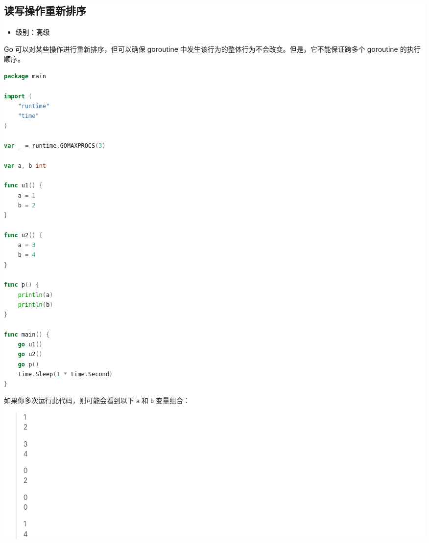 ```go
```

## 读写操作重新排序

* 级别：高级

Go 可以对某些操作进行重新排序，但可以确保 goroutine 中发生该行为的整体行为不会改变。但是，它不能保证跨多个 goroutine 的执行顺序。

```go
package main

import (  
    "runtime"
    "time"
)

var _ = runtime.GOMAXPROCS(3)

var a, b int

func u1() {  
    a = 1
    b = 2
}

func u2() {  
    a = 3
    b = 4
}

func p() {  
    println(a)
    println(b)
}

func main() {  
    go u1()
    go u2()
    go p()
    time.Sleep(1 * time.Second)
}
```

如果你多次运行此代码，则可能会看到以下 `a` 和 `b` 变量组合：

> 1  
> 2
>
> 3  
> 4
>
> 0  
> 2
>
> 0  
> 0
>
> 1  
> 4
